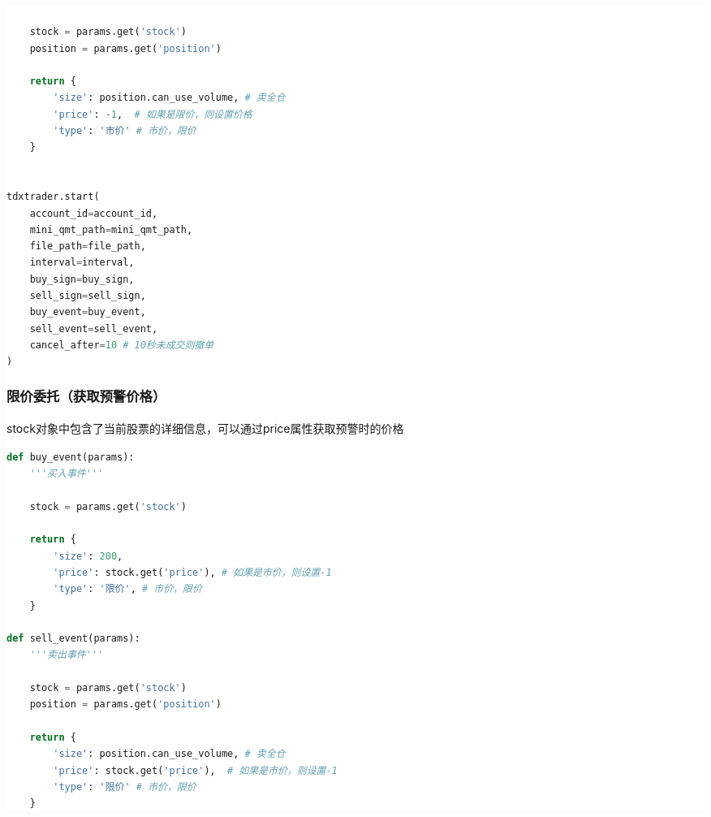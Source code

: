 ```python

    stock = params.get('stock')
    position = params.get('position')
    
    return { 
        'size': position.can_use_volume, # 卖全仓
        'price': -1,  # 如果是限价，则设置价格
        'type': '市价' # 市价，限价
    }


tdxtrader.start(
    account_id=account_id,
    mini_qmt_path=mini_qmt_path,
    file_path=file_path,
    interval=interval,
    buy_sign=buy_sign,
    sell_sign=sell_sign,
    buy_event=buy_event,
    sell_event=sell_event,
    cancel_after=10 # 10秒未成交则撤单
)
```

### 限价委托（获取预警价格）

stock对象中包含了当前股票的详细信息，可以通过price属性获取预警时的价格

```python
def buy_event(params):
    '''买入事件'''

    stock = params.get('stock')

    return { 
        'size': 200, 
        'price': stock.get('price'), # 如果是市价，则设置-1
        'type': '限价', # 市价，限价
    }

def sell_event(params):
    '''卖出事件'''

    stock = params.get('stock')
    position = params.get('position')

    return { 
        'size': position.can_use_volume, # 卖全仓
        'price': stock.get('price'),  # 如果是市价，则设置-1
        'type': '限价' # 市价，限价
    }
```
